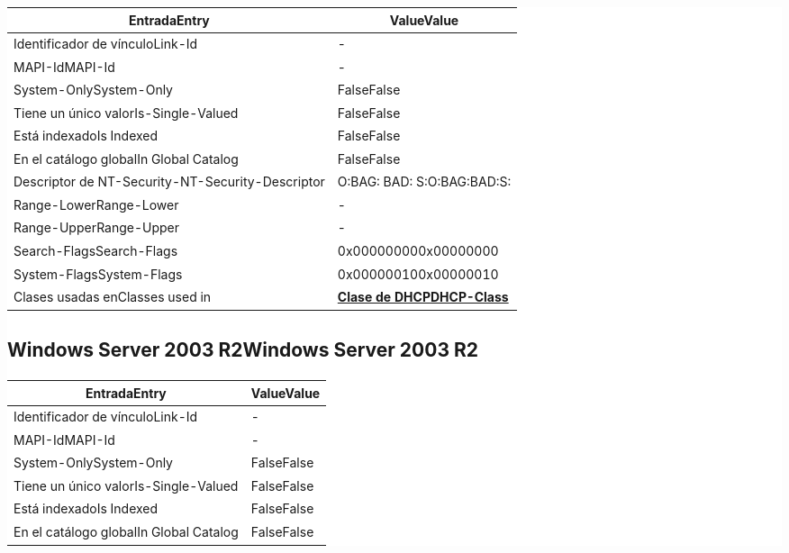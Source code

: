 

| <span data-ttu-id="83ccc-153">Entrada</span><span class="sxs-lookup"><span data-stu-id="83ccc-153">Entry</span></span> | <span data-ttu-id="83ccc-154">Value</span><span class="sxs-lookup"><span data-stu-id="83ccc-154">Value</span></span> |
|------------------------|----------------------------------------------|
| <span data-ttu-id="83ccc-155">Identificador de vínculo</span><span class="sxs-lookup"><span data-stu-id="83ccc-155">Link-Id</span></span>                | \-                                           |
| <span data-ttu-id="83ccc-156">MAPI-Id</span><span class="sxs-lookup"><span data-stu-id="83ccc-156">MAPI-Id</span></span>                | \-                                           |
| <span data-ttu-id="83ccc-157">System-Only</span><span class="sxs-lookup"><span data-stu-id="83ccc-157">System-Only</span></span>            | <span data-ttu-id="83ccc-158">False</span><span class="sxs-lookup"><span data-stu-id="83ccc-158">False</span></span>                                        |
| <span data-ttu-id="83ccc-159">Tiene un único valor</span><span class="sxs-lookup"><span data-stu-id="83ccc-159">Is-Single-Valued</span></span>       | <span data-ttu-id="83ccc-160">False</span><span class="sxs-lookup"><span data-stu-id="83ccc-160">False</span></span>                                        |
| <span data-ttu-id="83ccc-161">Está indexado</span><span class="sxs-lookup"><span data-stu-id="83ccc-161">Is Indexed</span></span>             | <span data-ttu-id="83ccc-162">False</span><span class="sxs-lookup"><span data-stu-id="83ccc-162">False</span></span>                                        |
| <span data-ttu-id="83ccc-163">En el catálogo global</span><span class="sxs-lookup"><span data-stu-id="83ccc-163">In Global Catalog</span></span>      | <span data-ttu-id="83ccc-164">False</span><span class="sxs-lookup"><span data-stu-id="83ccc-164">False</span></span>                                        |
| <span data-ttu-id="83ccc-165">Descriptor de NT-Security-</span><span class="sxs-lookup"><span data-stu-id="83ccc-165">NT-Security-Descriptor</span></span> | <span data-ttu-id="83ccc-166">O:BAG: BAD: S:</span><span class="sxs-lookup"><span data-stu-id="83ccc-166">O:BAG:BAD:S:</span></span>                                 |
| <span data-ttu-id="83ccc-167">Range-Lower</span><span class="sxs-lookup"><span data-stu-id="83ccc-167">Range-Lower</span></span>            | \-                                           |
| <span data-ttu-id="83ccc-168">Range-Upper</span><span class="sxs-lookup"><span data-stu-id="83ccc-168">Range-Upper</span></span>            | \-                                           |
| <span data-ttu-id="83ccc-169">Search-Flags</span><span class="sxs-lookup"><span data-stu-id="83ccc-169">Search-Flags</span></span>           | <span data-ttu-id="83ccc-170">0x00000000</span><span class="sxs-lookup"><span data-stu-id="83ccc-170">0x00000000</span></span>                                   |
| <span data-ttu-id="83ccc-171">System-Flags</span><span class="sxs-lookup"><span data-stu-id="83ccc-171">System-Flags</span></span>           | <span data-ttu-id="83ccc-172">0x00000010</span><span class="sxs-lookup"><span data-stu-id="83ccc-172">0x00000010</span></span>                                   |
| <span data-ttu-id="83ccc-173">Clases usadas en</span><span class="sxs-lookup"><span data-stu-id="83ccc-173">Classes used in</span></span>        | [<span data-ttu-id="83ccc-174">**Clase de DHCP**</span><span class="sxs-lookup"><span data-stu-id="83ccc-174">**DHCP-Class**</span></span>](c-dhcpclass.md)<br/> |



## <a name="windows-server-2003-r2"></a><span data-ttu-id="83ccc-175">Windows Server 2003 R2</span><span class="sxs-lookup"><span data-stu-id="83ccc-175">Windows Server 2003 R2</span></span>



| <span data-ttu-id="83ccc-176">Entrada</span><span class="sxs-lookup"><span data-stu-id="83ccc-176">Entry</span></span> | <span data-ttu-id="83ccc-177">Value</span><span class="sxs-lookup"><span data-stu-id="83ccc-177">Value</span></span> |
|------------------------|----------------------------------------------|
| <span data-ttu-id="83ccc-178">Identificador de vínculo</span><span class="sxs-lookup"><span data-stu-id="83ccc-178">Link-Id</span></span>                | \-                                           |
| <span data-ttu-id="83ccc-179">MAPI-Id</span><span class="sxs-lookup"><span data-stu-id="83ccc-179">MAPI-Id</span></span>                | \-                                           |
| <span data-ttu-id="83ccc-180">System-Only</span><span class="sxs-lookup"><span data-stu-id="83ccc-180">System-Only</span></span>            | <span data-ttu-id="83ccc-181">False</span><span class="sxs-lookup"><span data-stu-id="83ccc-181">False</span></span>                                        |
| <span data-ttu-id="83ccc-182">Tiene un único valor</span><span class="sxs-lookup"><span data-stu-id="83ccc-182">Is-Single-Valued</span></span>       | <span data-ttu-id="83ccc-183">False</span><span class="sxs-lookup"><span data-stu-id="83ccc-183">False</span></span>                                        |
| <span data-ttu-id="83ccc-184">Está indexado</span><span class="sxs-lookup"><span data-stu-id="83ccc-184">Is Indexed</span></span>             | <span data-ttu-id="83ccc-185">False</span><span class="sxs-lookup"><span data-stu-id="83ccc-185">False</span></span>                                        |
| <span data-ttu-id="83ccc-186">En el catálogo global</span><span class="sxs-lookup"><span data-stu-id="83ccc-186">In Global Catalog</span></span>      | <span data-ttu-id="83ccc-187">False</span><span class="sxs-lookup"><span data-stu-id="83ccc-187">False</span></span>                                        |